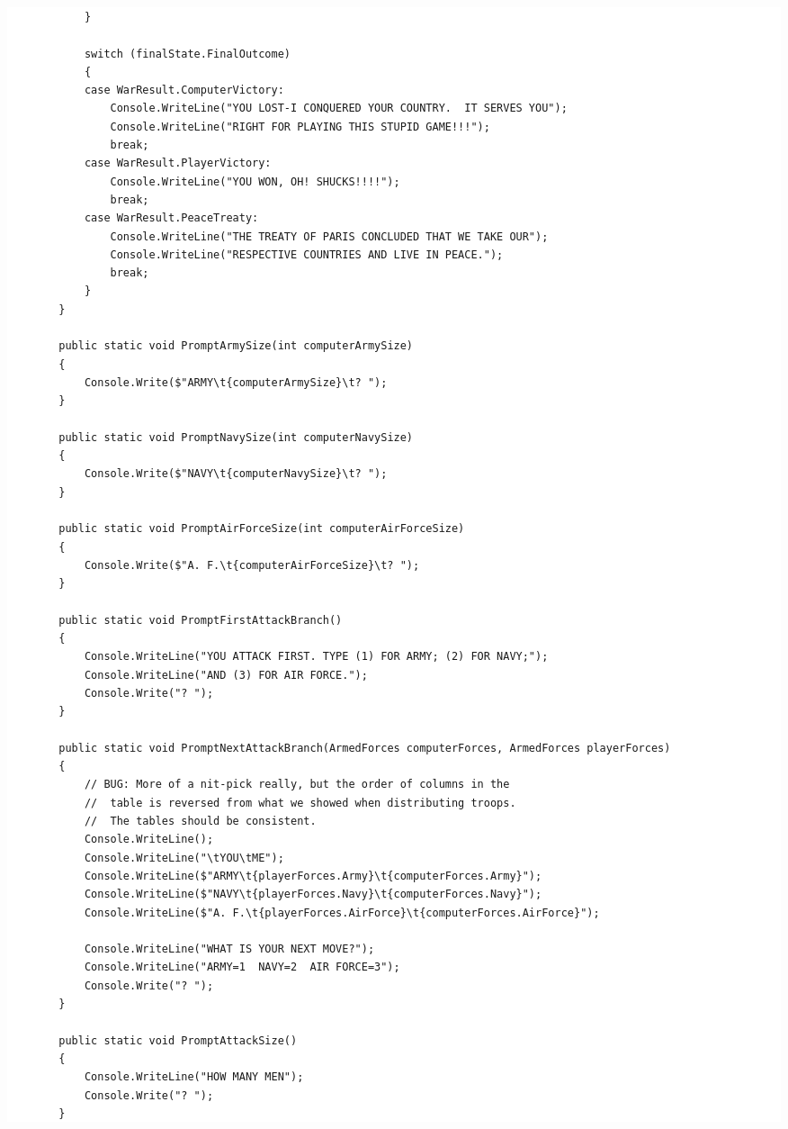 ```
            }

            switch (finalState.FinalOutcome)
            {
            case WarResult.ComputerVictory:
                Console.WriteLine("YOU LOST-I CONQUERED YOUR COUNTRY.  IT SERVES YOU");
                Console.WriteLine("RIGHT FOR PLAYING THIS STUPID GAME!!!");
                break;
            case WarResult.PlayerVictory:
                Console.WriteLine("YOU WON, OH! SHUCKS!!!!");
                break;
            case WarResult.PeaceTreaty:
                Console.WriteLine("THE TREATY OF PARIS CONCLUDED THAT WE TAKE OUR");
                Console.WriteLine("RESPECTIVE COUNTRIES AND LIVE IN PEACE.");
                break;
            }
        }

        public static void PromptArmySize(int computerArmySize)
        {
            Console.Write($"ARMY\t{computerArmySize}\t? ");
        }

        public static void PromptNavySize(int computerNavySize)
        {
            Console.Write($"NAVY\t{computerNavySize}\t? ");
        }

        public static void PromptAirForceSize(int computerAirForceSize)
        {
            Console.Write($"A. F.\t{computerAirForceSize}\t? ");
        }

        public static void PromptFirstAttackBranch()
        {
            Console.WriteLine("YOU ATTACK FIRST. TYPE (1) FOR ARMY; (2) FOR NAVY;");
            Console.WriteLine("AND (3) FOR AIR FORCE.");
            Console.Write("? ");
        }

        public static void PromptNextAttackBranch(ArmedForces computerForces, ArmedForces playerForces)
        {
            // BUG: More of a nit-pick really, but the order of columns in the
            //  table is reversed from what we showed when distributing troops.
            //  The tables should be consistent.
            Console.WriteLine();
            Console.WriteLine("\tYOU\tME");
            Console.WriteLine($"ARMY\t{playerForces.Army}\t{computerForces.Army}");
            Console.WriteLine($"NAVY\t{playerForces.Navy}\t{computerForces.Navy}");
            Console.WriteLine($"A. F.\t{playerForces.AirForce}\t{computerForces.AirForce}");

            Console.WriteLine("WHAT IS YOUR NEXT MOVE?");
            Console.WriteLine("ARMY=1  NAVY=2  AIR FORCE=3");
            Console.Write("? ");
        }

        public static void PromptAttackSize()
        {
            Console.WriteLine("HOW MANY MEN");
            Console.Write("? ");
        }

```